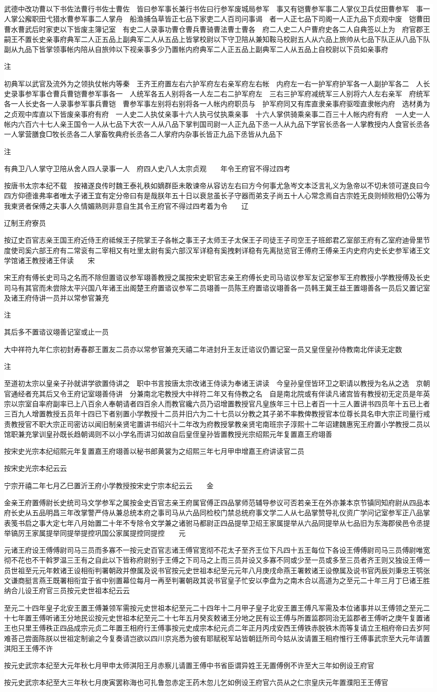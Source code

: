 武德中改功曹以下书佐法曹行书佐士曹佐　皆曰参军事长兼行书佐曰行参军废城局参军　事又有铠曹参军事二人掌仪卫兵仗田曹参军　事一人掌公廨职田弋猎水曹参军事二人掌舟　船渔捕刍草皆正七品下家吏二人百司问事谒　者一人正七品下司阁一人正九品下贞观中废　铠曹田曹水曹武后时家吏以下皆废主簿记室　有史二人录事功曹仓曹兵曹骑曹法曹士曹各　府二人史二人户曹府史各二人自典签以上为　府官郡王嗣王不置长史亲事府典军二人正五品上副典军二人从五品上皆掌校尉以下守卫陪从兼知鞍马校尉五人从六品上旅帅从七品下队正从八品下队副从九品下皆掌领事帐内陪从自旅帅以下视亲事多少乃置帐内府典军二人正五品上副典军二人从五品上自校尉以下员如亲事府  

注  

初典军以武官及流外为之领执仗帐内等秦　王齐王府置左右六护军府左右亲军府左右帐　内府左一右一护军府护军各一人副护军各二　人长史录事参军事仓曹兵曹铠曹参军事各一　人统军各五人别将各一人左二右二护军府左　三右三护军府减统军三人别将六人左右亲军　府统军各一人长史各一人录事参军事兵曹铠　曹参军事左别将右别将各一人帐内府职员与　护军府同又有库直隶亲事府驱咥直隶帐内府　选材勇为之贞观中库直以下皆废亲事府有府　一人史二人执仗亲事十六人执弓仗执乘亲事　十六人掌供骑乘亲事二百三十人帐内府有府　一人史一人帐内六百六十七人亲王国令一人从七品下大农一人从八品下掌判国司尉一人正九品下丞一人从九品下学官长丞各一人掌教授内人食官长丞各一人掌营膳食□牧长丞各二人掌畜牧典府长丞各二人掌府内杂事长皆正九品下丞皆从九品下  

注  

有典卫八人掌守卫陪从舍人四人录事一人　府四人史八人太宗贞观　　年令王府官不得过四考  

按唐书太宗本纪不载　按褚遂良传时魏王泰礼秩如嫡群臣未敢谏帝从容访左右曰方今何事尤急岑文本泛言礼义为急帝以不切未领可遂良曰今四方仰德谁弗率者唯太子诸王宜有定分帝曰有是哉朕年五十日以衰怠虽长子守器而弟支子尚五十人心常念焉自古宗姓无良则倾败相仍公等为我柬贤者保傅之夫事人久情媚熟则非意自生其令王府官不得过四考着为令　　辽  

辽制王府寮员  

按辽史百官志亲王国王府近侍王府祗候王子院掌王子各帐之事王子太师王子太保王子司徒王子司空王子班郎君乙室部王府有乙室府迪骨里节度使司奚六部王府有二常衮有二宰相又有吐里太尉有奚六部汉军详稳有奚拽剌详稳有先离挞览官王傅府王傅亲王内史府内史长史参军诸王文学馆诸王教授诸王伴读　　宋  

宋王府有傅长史司马之名而不除但置谘议参军翊善教授之属按宋史职官志亲王府傅长史司马谘议参军友记室参军王府教授小学教授傅及长史司马有其官而未尝除太平兴国八年诸王出阁楚王府置谘议参军二员翊善一员陈王府置谘议翊善各一员韩王冀王益王置翊善各一员后又置记室及诸王府侍讲一员并以常参官兼充  

注  

其后多不置谘议翊善记室或止一员  

大中祥符九年仁宗初封寿春郡王置友二员亦以常参官兼充天禧二年进封升王友迁谘议仍置记室一员又皇侄皇孙侍教南北伴读无定数  

注  

至道初太宗以皇亲子孙就讲学欲置侍讲之　职中书言按唐太宗改诸王侍读为奉诸王讲读　今皇孙皇侄皆环卫之职请以教授为名从之选　京朝官通经者充其后又令王府记室翊善侍讲　分兼南北宅教授大中祥符二年又有侍教之名　自是南北院或有伴读凡诸宫皆有教授初无定员是年英宗以宗室自率府副率已上八百余人奉朝请者四百余人而教官纔六员乃诏增置教授官凡皇族年三十已上者百一十三人置讲书四员年十五已上者三百九人增置教授五员年十四已下者别置小学教授十二员并旧六为二十七员以分教之其子弟不率教俾教授官本位尊长具名申大宗正司量行戒责教授官不职大宗正司密访以闻旧制亲贤宅置讲书绍兴十二年改为府教授掌教亲贤宅南班宗子淳熙十二年诏建魏惠宪王府置小学教授二员以馆职兼充掌训皇孙既长趋朝谒则不以小学名而讲习如故自后皇侄皇孙皆置教授光宗绍熙元年复置嘉王府翊善  

按宋史光宗本纪绍熙元年复置嘉王府翊善以秘书郎黄裳为之绍熙三年七月甲申增嘉王府讲读官二员  

按宋史光宗本纪云云  

宁宗开禧二年七月乙巳置沂王府小学教授按宋史宁宗本纪云云　　金  

金亲王府置傅尉长史统司马文学参军之属按金史百官志亲王府属官傅正四品掌师范辅导参议可否若亲王在外亦兼本京节镇同知府尉从四品本府长史从五品明昌三年改掌警严侍从兼总统本府之事司马从六品同检校门禁总统府事文学二人从七品掌赞导礼仪资广学问记室参军正八品掌表笺书启之事大定七年八月始置二十年不专除令文学兼之诸驸马都尉正四品提举卫绍王家属提举从六品同提举从七品旧为东海郡侯邑令丞提举镐厉王家属提举同提举提控巩国公家属提控同提控　　元  

元诸王府设王傅傅尉司马三员而多寡不一按元史百官志诸王傅官宽彻不花太子至齐王位下凡四十五王每位下各设王傅傅尉司马三员傅尉唯宽彻不花也不干斡罗温三王有之自此以下皆称府尉别于王傅之下司马之上而三员并设又多寡不同或少至一员或多至三员者齐王则又独设王傅一员世祖至元元年敕诸王设相衔判署朝政并僚属及说书官按元史世祖本纪至元元年八月庚戌命燕王署敕诸王设僚属及说书官丙辰刘秉忠王鹗张文谦商挺言燕王既署相衔宜于省中别置幕位每月一再至判署朝政其说书官皇子忙安以李盘为之南木合以高道为之至元二十年三月丁巳诸王胜纳合儿设王府官三员按元史世祖本纪云云  

至元二十四年皇子北安王置王傅兼领军需按元史世祖本纪至元二十四年十二月甲子皇子北安王置王傅凡军需及本位诸事并以王傅领之至元二十七年置王傅听诸王分地民讼按元史世祖本纪至元二十七年五月癸亥敕诸王分地之民有讼王傅与所置监郡同治无监郡者王傅听之庚午复置诸王也只里王傅秩正四品成宗元贞二年置王相府行王傅事按元史成宗本纪元贞二年正月丙戌安西王傅铁赤脱铁木而等复请立王相府帝曰去岁阿难荅己尝面陈朕以世祖定制谕之今复奏请岂欲以四川京兆悉为彼有耶赋税军站皆朝廷所司今姑从汝请置王相府惟行王傅事武宗至大元年请置淇阳王王傅不许  

按元史武宗本纪至大元年秋七月甲申太师淇阳王月赤察儿请置王傅中书省臣谓异姓王无置傅例不许至大三年如例设王府官  

按元史武宗本纪至大三年秋七月庚寅罢称海也可扎鲁忽赤定王药木忽儿乞如例设王府官六员从之仁宗皇庆元年置濮阳王王傅官  
